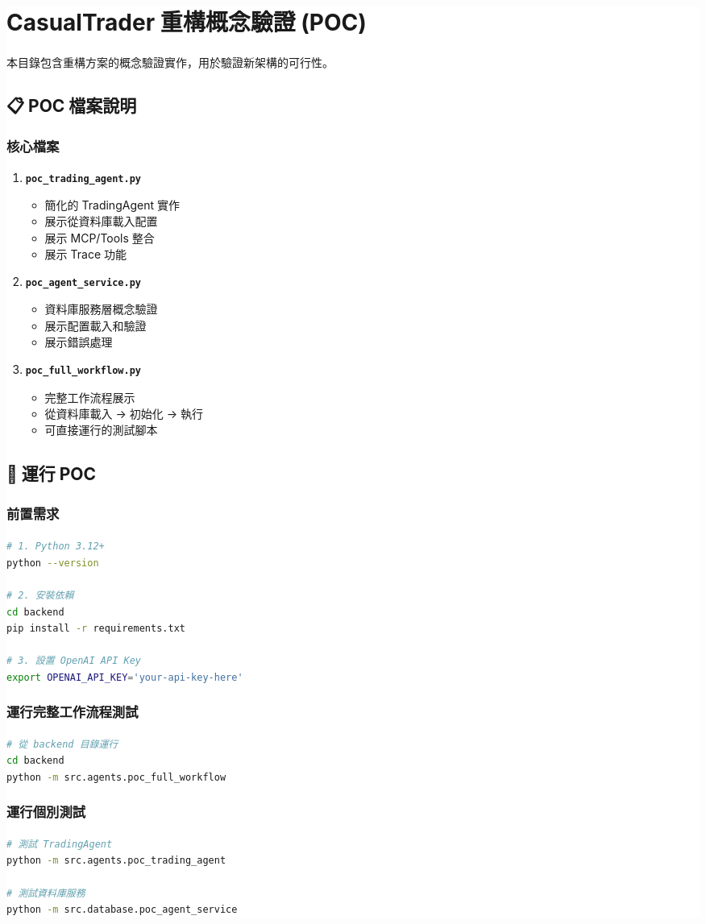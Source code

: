 # CasualTrader 重構概念驗證 (POC)

本目錄包含重構方案的概念驗證實作，用於驗證新架構的可行性。

## 📋 POC 檔案說明

### 核心檔案

1. **`poc_trading_agent.py`**
   - 簡化的 TradingAgent 實作
   - 展示從資料庫載入配置
   - 展示 MCP/Tools 整合
   - 展示 Trace 功能

2. **`poc_agent_service.py`**
   - 資料庫服務層概念驗證
   - 展示配置載入和驗證
   - 展示錯誤處理

3. **`poc_full_workflow.py`**
   - 完整工作流程展示
   - 從資料庫載入 → 初始化 → 執行
   - 可直接運行的測試腳本

## 🚀 運行 POC

### 前置需求

```bash
# 1. Python 3.12+
python --version

# 2. 安裝依賴
cd backend
pip install -r requirements.txt

# 3. 設置 OpenAI API Key
export OPENAI_API_KEY='your-api-key-here'
```

### 運行完整工作流程測試

```bash
# 從 backend 目錄運行
cd backend
python -m src.agents.poc_full_workflow
```

### 運行個別測試

```bash
# 測試 TradingAgent
python -m src.agents.poc_trading_agent

# 測試資料庫服務
python -m src.database.poc_agent_service
```
